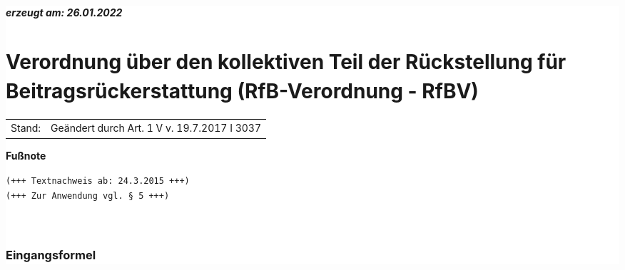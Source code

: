   
  

##### erzeugt am: 26.01.2022

</td>

</tr>

</table>

<span id="BJNR030000015.html"></span>

# Verordnung über den kollektiven Teil der Rückstellung für Beitragsrückerstattung (RfB-Verordnung - RfBV)

<div>

<div class="jnhtml">

|        |                                             |
| ------ | ------------------------------------------- |
| Stand: | Geändert durch Art. 1 V v. 19.7.2017 I 3037 |

</div>

</div>

<div>

  
**Fußnote**

<div class="jnhtml">

<div>

<div class="jurAbsatz">

  

``` 
(+++ Textnachweis ab: 24.3.2015 +++)
(+++ Zur Anwendung vgl. § 5 +++)

 
```

</div>

</div>

</div>

</div>

<span id="BJNR030000015BJNE000100000.html"></span>

### Eingangsformel  

<div>
